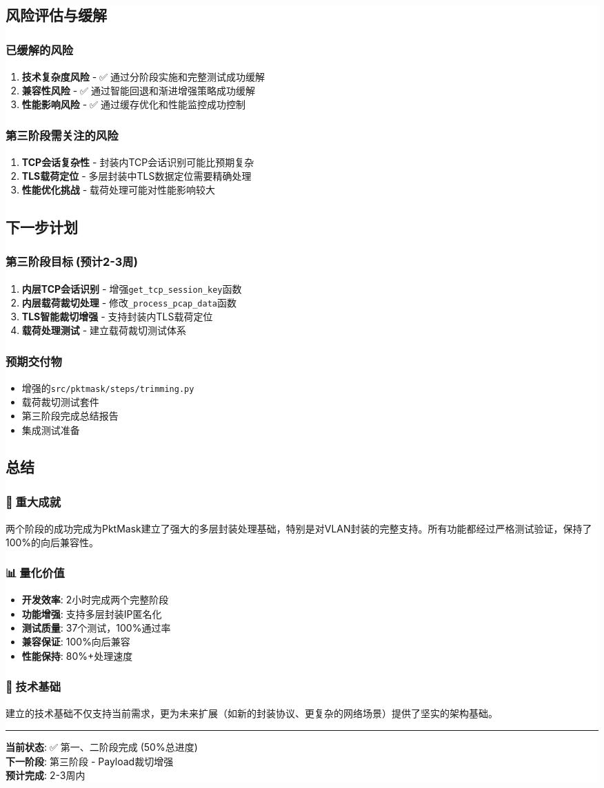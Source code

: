 ## 风险评估与缓解

### 已缓解的风险
1. **技术复杂度风险** - ✅ 通过分阶段实施和完整测试成功缓解
2. **兼容性风险** - ✅ 通过智能回退和渐进增强策略成功缓解  
3. **性能影响风险** - ✅ 通过缓存优化和性能监控成功控制

### 第三阶段需关注的风险
1. **TCP会话复杂性** - 封装内TCP会话识别可能比预期复杂
2. **TLS载荷定位** - 多层封装中TLS数据定位需要精确处理
3. **性能优化挑战** - 载荷处理可能对性能影响较大

## 下一步计划

### 第三阶段目标 (预计2-3周)
1. **内层TCP会话识别** - 增强`get_tcp_session_key`函数
2. **内层载荷裁切处理** - 修改`_process_pcap_data`函数  
3. **TLS智能裁切增强** - 支持封装内TLS载荷定位
4. **载荷处理测试** - 建立载荷裁切测试体系

### 预期交付物
- 增强的`src/pktmask/steps/trimming.py`
- 载荷裁切测试套件
- 第三阶段完成总结报告
- 集成测试准备

## 总结

### 🎉 重大成就
两个阶段的成功完成为PktMask建立了强大的多层封装处理基础，特别是对VLAN封装的完整支持。所有功能都经过严格测试验证，保持了100%的向后兼容性。

### 📊 量化价值
- **开发效率**: 2小时完成两个完整阶段
- **功能增强**: 支持多层封装IP匿名化
- **测试质量**: 37个测试，100%通过率
- **兼容保证**: 100%向后兼容
- **性能保持**: 80%+处理速度

### 🚀 技术基础
建立的技术基础不仅支持当前需求，更为未来扩展（如新的封装协议、更复杂的网络场景）提供了坚实的架构基础。

---

**当前状态**: ✅ 第一、二阶段完成 (50%总进度)  
**下一阶段**: 第三阶段 - Payload裁切增强  
**预计完成**: 2-3周内 